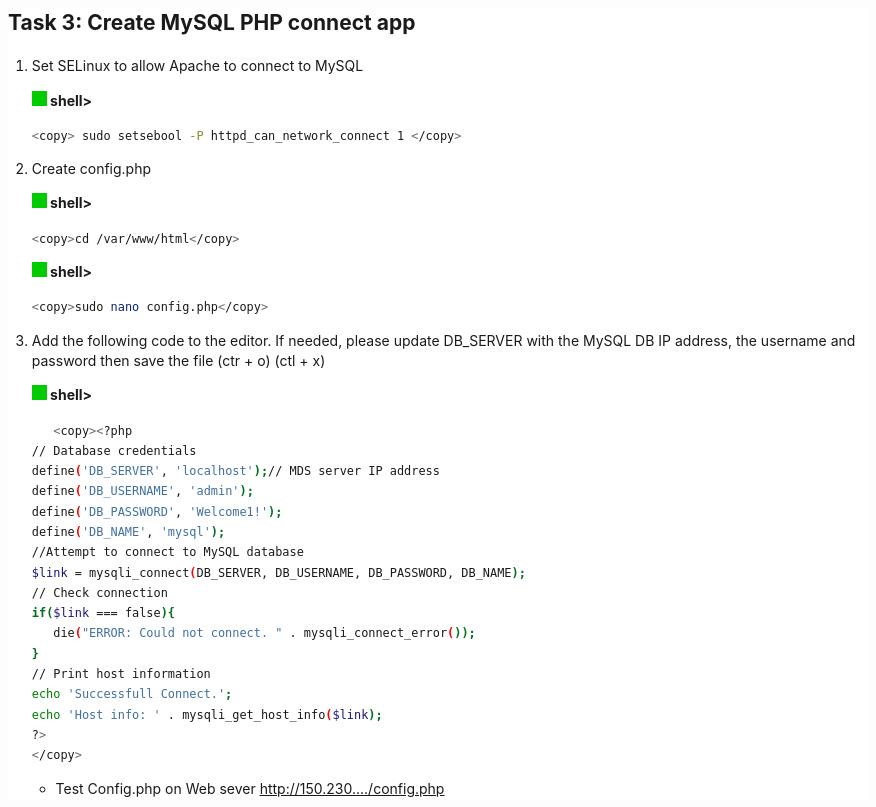 ## Task 3: Create MySQL PHP connect app

1. Set SELinux to allow Apache to connect to MySQL

    **![green-dot](./images/green-square.jpg) shell>**
    ```bash
    <copy> sudo setsebool -P httpd_can_network_connect 1 </copy>
    ```

2. Create config.php

    **![green-dot](./images/green-square.jpg) shell>**
    ```bash
    <copy>cd /var/www/html</copy>
    ```

    **![green-dot](./images/green-square.jpg) shell>**
    ```bash
    <copy>sudo nano config.php</copy>
    ```

3. Add the following code to the editor. If needed, please update DB_SERVER with the MySQL DB IP address, the username and password then save the file (ctr + o) (ctl + x)

    **![green-dot](./images/green-square.jpg) shell>**
     ```bash
        <copy><?php
    // Database credentials
    define('DB_SERVER', 'localhost');// MDS server IP address
    define('DB_USERNAME', 'admin');
    define('DB_PASSWORD', 'Welcome1!');
    define('DB_NAME', 'mysql');
    //Attempt to connect to MySQL database
    $link = mysqli_connect(DB_SERVER, DB_USERNAME, DB_PASSWORD, DB_NAME);
    // Check connection
    if($link === false){
        die("ERROR: Could not connect. " . mysqli_connect_error());
    }
    // Print host information
    echo 'Successfull Connect.';
    echo 'Host info: ' . mysqli_get_host_info($link);
    ?>
    </copy>
    ```

    - Test Config.php on Web sever http://150.230..../config.php
